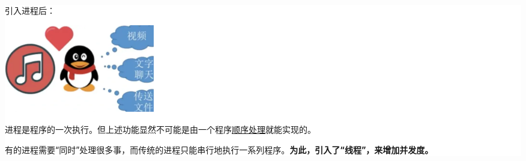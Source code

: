 引入进程后：

<img src="../images/image-202508250523.webp" style="zoom:40%;" />

进程是程序的一次执行。但上述功能显然不可能是由一个程序<u>顺序处理</u>就能实现的。

有的进程需要“同时”处理很多事，而传统的进程只能串行地执行一系列程序。**为此，引入了“线程”，来增加并发度。**

